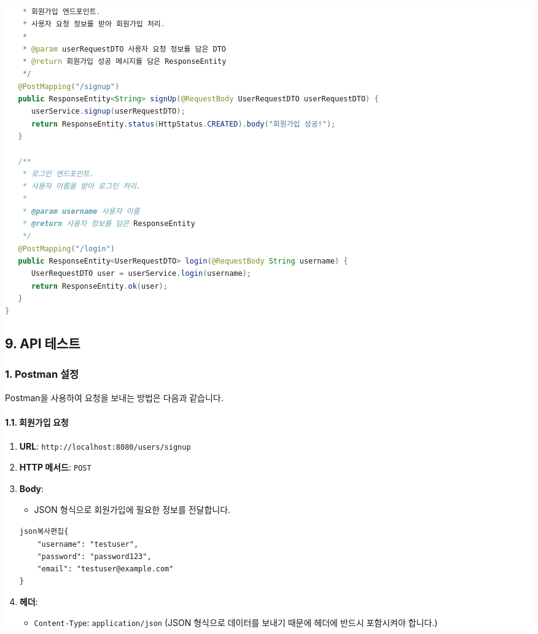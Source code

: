    ```java
       * 회원가입 엔드포인트.
       * 사용자 요청 정보를 받아 회원가입 처리.
       *
       * @param userRequestDTO 사용자 요청 정보를 담은 DTO
       * @return 회원가입 성공 메시지를 담은 ResponseEntity
       */
      @PostMapping("/signup")
      public ResponseEntity<String> signUp(@RequestBody UserRequestDTO userRequestDTO) {
         userService.signup(userRequestDTO);
         return ResponseEntity.status(HttpStatus.CREATED).body("회원가입 성공!");
      }

      /**
       * 로그인 엔드포인트.
       * 사용자 이름을 받아 로그인 처리.
       *
       * @param username 사용자 이름
       * @return 사용자 정보를 담은 ResponseEntity
       */
      @PostMapping("/login")
      public ResponseEntity<UserRequestDTO> login(@RequestBody String username) {
         UserRequestDTO user = userService.login(username);
         return ResponseEntity.ok(user);
      }
   }
   ```


## 9. API 테스트
### 1. **Postman 설정**

Postman을 사용하여 요청을 보내는 방법은 다음과 같습니다.

#### 1.1. **회원가입 요청**

1. **URL**: `http://localhost:8080/users/signup`

2. **HTTP 메서드**: `POST`

3. **Body**:

   - JSON 형식으로 회원가입에 필요한 정보를 전달합니다.

   ```
   json복사편집{
       "username": "testuser",
       "password": "password123",
       "email": "testuser@example.com"
   }
   ```

4. **헤더**:

   - `Content-Type`: `application/json` (JSON 형식으로 데이터를 보내기 때문에 헤더에 반드시 포함시켜야 합니다.)
